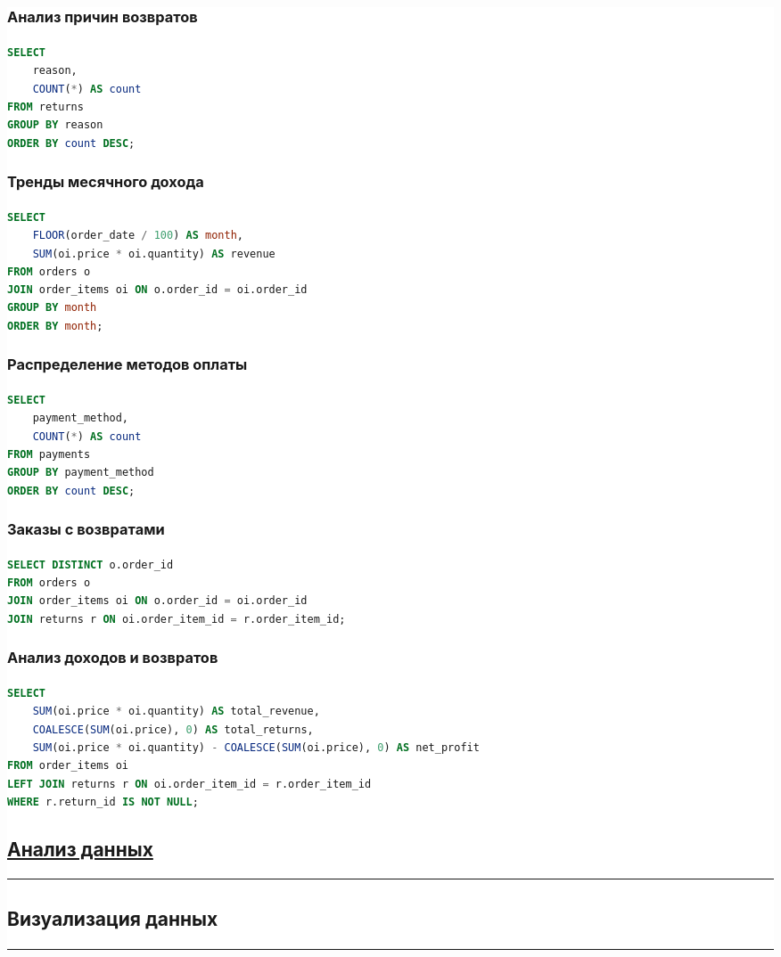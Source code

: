 ### Анализ причин возвратов

```sql
SELECT
    reason,
    COUNT(*) AS count
FROM returns
GROUP BY reason
ORDER BY count DESC;
```

### Тренды месячного дохода

```sql
SELECT 
    FLOOR(order_date / 100) AS month,
    SUM(oi.price * oi.quantity) AS revenue
FROM orders o
JOIN order_items oi ON o.order_id = oi.order_id
GROUP BY month
ORDER BY month;
```

### Распределение методов оплаты

```sql
SELECT
    payment_method,
    COUNT(*) AS count
FROM payments
GROUP BY payment_method
ORDER BY count DESC;
```

### Заказы с возвратами

```sql
SELECT DISTINCT o.order_id
FROM orders o
JOIN order_items oi ON o.order_id = oi.order_id
JOIN returns r ON oi.order_item_id = r.order_item_id;
```

### Анализ доходов и возвратов

```sql
SELECT 
    SUM(oi.price * oi.quantity) AS total_revenue,
    COALESCE(SUM(oi.price), 0) AS total_returns,
    SUM(oi.price * oi.quantity) - COALESCE(SUM(oi.price), 0) AS net_profit
FROM order_items oi
LEFT JOIN returns r ON oi.order_item_id = r.order_item_id
WHERE r.return_id IS NOT NULL;
```
## [Анализ данных](https://github.com/DmitiriiMorozov/projects/blob/main/ecommerce-sqldata-analysis/data/%D0%90%D0%BD%D0%B0%D0%BB%D0%B8%D0%B7%20%D0%B4%D0%B0%D0%BD%D0%BD%D1%8B%D1%85%20%D1%8D%D0%BB%D0%B5%D0%BA%D1%82%D1%80%D0%BE%D0%BD%D0%BD%D0%BE%D0%B9%20%D0%BA%D0%BE%D0%BC%D0%BC%D0%B5%D1%80%D1%86%D0%B8%D0%B8.md)
___
## Визуализация данных
___